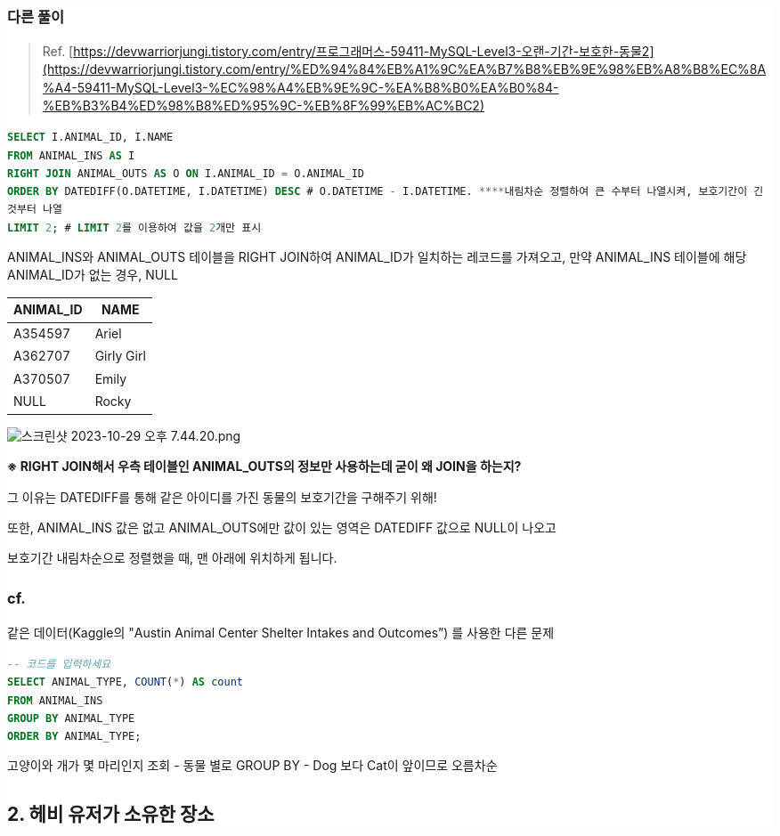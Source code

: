 ### 다른 풀이

> Ref. [https://devwarriorjungi.tistory.com/entry/프로그래머스-59411-MySQL-Level3-오랜-기간-보호한-동물2](https://devwarriorjungi.tistory.com/entry/%ED%94%84%EB%A1%9C%EA%B7%B8%EB%9E%98%EB%A8%B8%EC%8A%A4-59411-MySQL-Level3-%EC%98%A4%EB%9E%9C-%EA%B8%B0%EA%B0%84-%EB%B3%B4%ED%98%B8%ED%95%9C-%EB%8F%99%EB%AC%BC2)

```sql
SELECT I.ANIMAL_ID, I.NAME
FROM ANIMAL_INS AS I
RIGHT JOIN ANIMAL_OUTS AS O ON I.ANIMAL_ID = O.ANIMAL_ID
ORDER BY DATEDIFF(O.DATETIME, I.DATETIME) DESC # O.DATETIME - I.DATETIME. ****내림차순 정렬하여 큰 수부터 나열시켜, 보호기간이 긴것부터 나열
LIMIT 2; # LIMIT 2를 이용하여 값을 2개만 표시
```

ANIMAL_INS와 ANIMAL_OUTS 테이블을 RIGHT JOIN하여 ANIMAL_ID가 일치하는 레코드를 가져오고, 만약 ANIMAL_INS 테이블에 해당 ANIMAL_ID가 없는 경우, NULL

| ANIMAL_ID | NAME       |
| --------- | ---------- |
| A354597   | Ariel      |
| A362707   | Girly Girl |
| A370507   | Emily      |
| NULL      | Rocky      |

![스크린샷 2023-10-29 오후 7.44.20.png](https://prod-files-secure.s3.us-west-2.amazonaws.com/2be15c52-7235-41c4-949c-684add48adab/bfbc82d0-1a6d-4deb-a844-03862ea17295/%E1%84%89%E1%85%B3%E1%84%8F%E1%85%B3%E1%84%85%E1%85%B5%E1%86%AB%E1%84%89%E1%85%A3%E1%86%BA_2023-10-29_%E1%84%8B%E1%85%A9%E1%84%92%E1%85%AE_7.44.20.png)

**※ RIGHT JOIN해서 우측 테이블인 ANIMAL_OUTS의 정보만 사용하는데 굳이 왜 JOIN을 하는지?**

그 이유는 DATEDIFF를 통해 같은 아이디를 가진 동물의 보호기간을 구해주기 위해!

또한, ANIMAL_INS 값은 없고 ANIMAL_OUTS에만 값이 있는 영역은 DATEDIFF 값으로 NULL이 나오고

보호기간 내림차순으로 정렬했을 때, 맨 아래에 위치하게 됩니다.

### cf.

같은 데이터(Kaggle의 "Austin Animal Center Shelter Intakes and Outcomes”) 를 사용한 다른 문제

[](https://school.programmers.co.kr/learn/courses/30/lessons/59040)

```sql
-- 코드를 입력하세요
SELECT ANIMAL_TYPE, COUNT(*) AS count
FROM ANIMAL_INS
GROUP BY ANIMAL_TYPE
ORDER BY ANIMAL_TYPE;
```

고양이와 개가 몇 마리인지 조회 - 동물 별로 GROUP BY - Dog 보다 Cat이 앞이므로 오름차순

## 2. 헤비 유저가 소유한 장소
